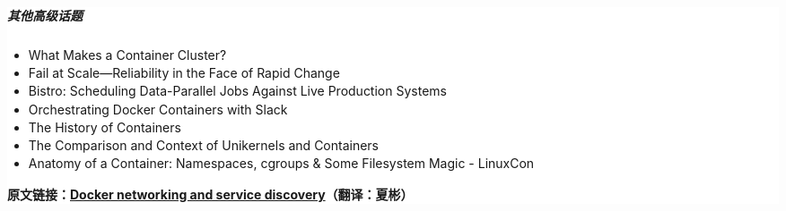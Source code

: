 ##### 其他高级话题

* What Makes a Container Cluster?
* Fail at Scale—Reliability in the Face of Rapid Change
* Bistro: Scheduling Data-Parallel Jobs Against Live Production Systems
* Orchestrating Docker Containers with Slack
* The History of Containers
* The Comparison and Context of Unikernels and Containers
* Anatomy of a Container: Namespaces, cgroups & Some Filesystem Magic - LinuxCon

**原文链接：[Docker networking and service discovery](https://www.oreilly.com/learning/docker-networking-service-discovery)（翻译：夏彬）**
